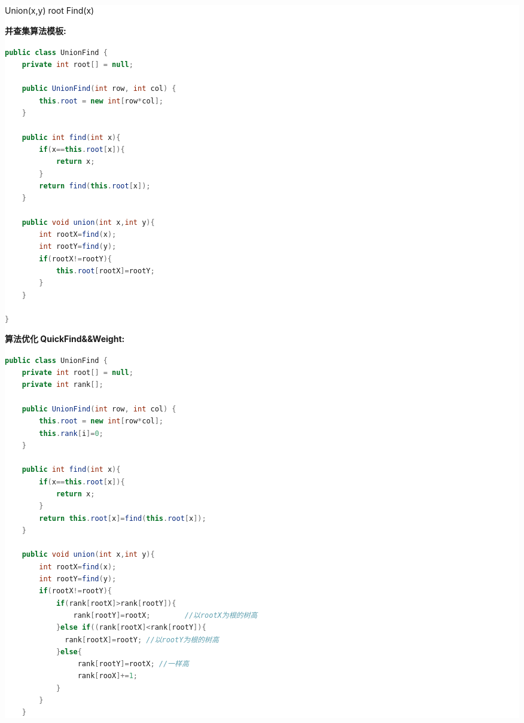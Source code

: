Union(x,y)                         root Find(x)



**并查集算法模板:**

```java
public class UnionFind {
    private int root[] = null;

    public UnionFind(int row, int col) {
        this.root = new int[row*col];
    }
    
    public int find(int x){
        if(x==this.root[x]){
            return x;
        }
        return find(this.root[x]);
    }
    
    public void union(int x,int y){
        int rootX=find(x);
        int rootY=find(y);
        if(rootX!=rootY){
            this.root[rootX]=rootY;
        }
    }

}

```



**算法优化 QuickFind&&Weight:**

```java
public class UnionFind {
    private int root[] = null;
    private int rank[];

    public UnionFind(int row, int col) {
        this.root = new int[row*col];
        this.rank[i]=0;
    }
    
    public int find(int x){
        if(x==this.root[x]){
            return x;
        }
        return this.root[x]=find(this.root[x]);
    }
    
    public void union(int x,int y){
        int rootX=find(x);
        int rootY=find(y);
        if(rootX!=rootY){
            if(rank[rootX]>rank[rootY]){
                rank[rootY]=rootX;        //以rootX为根的树高
            }else if((rank[rootX]<rank[rootY]){
              rank[rootX]=rootY; //以rootY为根的树高
            }else{
                 rank[rootY]=rootX; //一样高 
                 rank[rooX]+=1;
            }
        }
    }
```